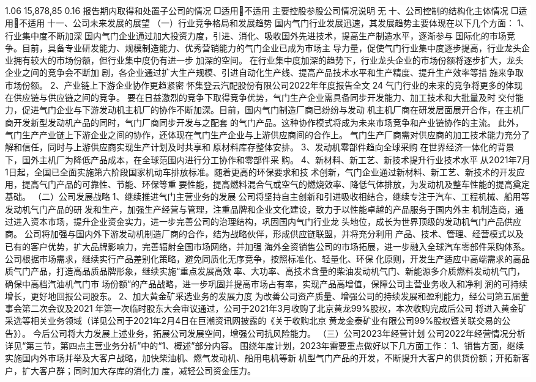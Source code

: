 1.06
15,878,85
0.16
报告期内取得和处置子公司的情况
□适用不适用
主要控股参股公司情况说明
无
十、公司控制的结构化主体情况
□适用不适用
十一、公司未来发展的展望
（一）行业竞争格局和发展趋势
国内气门行业发展迅速，其发展趋势主要体现在以下几个方面：
1、行业集中度不断加深
国内气门企业通过加大投资力度，引进、消化、吸收国外先进技术，提高生产制造水平，逐渐参与
国际化的市场竞争。目前，具备专业研发能力、规模制造能力、优秀营销能力的气门企业已成为市场主
导力量，促使气门行业集中度逐步提高，行业龙头企业拥有较大的市场份额，但行业集中度仍有进一步
加深的空间。
在行业集中度加深的趋势下，行业龙头企业的市场份额将逐步扩大，龙头企业之间的竞争会不断加
剧，各企业通过扩大生产规模、引进自动化生产线、提高产品技术水平和生产精度、提升生产效率等措
施来争取市场份额。
2、产业链上下游企业协作更趋紧密
怀集登云汽配股份有限公司2022年年度报告全文
24
气门行业的未来的竞争将更多的体现在供应链与供应链之间的竞争。
要在日益激烈的竞争下取得竞争优势，气门生产企业需具备同步开发能力、加工技术和大批量及时
交付能力，促进气门企业与下游发动机主机厂的协作不断加深。目前，国内气门制造厂商已纷纷与发动
机主机厂商在研发层面展开合作，在主机厂商开发新型发动机产品的同时，气门厂商同步开发与之配套
的气门产品。这种协作模式将成为未来市场竞争和产业链协作的主流。
此外，气门生产产业链上下游企业之间的协作，还体现在气门生产企业与上游供应商间的合作上。
气门生产厂商需对供应商的加工技术能力充分了解和信任，同时与上游供应商实现生产计划及时共享和
原材料库存整体安排。
3、发动机零部件趋向全球采购
在世界经济一体化的背景下，国外主机厂为降低产品成本，在全球范围内进行分工协作和零部件采
购。
4、新材料、新工艺、新技术提升行业技术水平
从2021年7月1日起，全国已全面实施第六阶段国家机动车排放标准。随着更高的环保要求和技
术创新，气门企业通过新材料、新工艺、新技术的开发应用，提高气门产品的可靠性、节能、环保等重
要性能，提高燃料混合气或空气的燃烧效率、降低气体排放，为发动机及整车性能的提高奠定基础。
（二）公司发展战略
1、继续推进气门主营业务的发展
公司将坚持自主创新和引进吸收相结合，继续专注于汽车、工程机械、船用等发动机气门产品的研
发和生产，加强生产经营与管理，注重品牌和企业文化建设，致力于以性能卓越的产品服务于国内外主
机制造商，通过进入资本市场，提升企业资金实力，进一步完善公司的治理结构，巩固国内气门行业龙
头地位，成长为世界顶级的发动机气门产品供应商。
公司将加强与国内外下游发动机制造厂商的合作，结为战略伙伴，形成供应链联盟，并将充分利用
产品、技术、管理、经营模式以及已有的客户优势，扩大品牌影响力，完善辐射全国市场网络，并加强
海外全资销售公司的市场拓展，进一步融入全球汽车零部件采购体系。
公司根据市场需求，继续实行产品差别化策略，避免同质化无序竞争，按照标准化、轻量化、环保
化原则，开发生产适应中高端需求的高品质气门产品，打造高品质品牌形象，继续实施“重点发展高效
率、大功率、高技术含量的柴油发动机气门、新能源多介质燃料发动机气门，确保中高档汽油机气门市
场份额”的产品战略，进一步巩固并提高市场占有率，实现产品高增值，保障公司主营业务收入和净利
润的可持续增长，更好地回报公司股东。
2、加大黄金矿采选业务的发展力度
为改善公司资产质量、增强公司的持续发展和盈利能力，经公司第五届董事会第二次会议及2021
年第一次临时股东大会审议通过，公司于2021年3月收购了北京黄龙99%股权，本次收购完成后公司
将进入黄金矿采选等相关业务领域（详见公司于2021年2月4日在巨潮资讯网披露的《关于收购北京
黄龙金泰矿业有限公司99%股权暨关联交易的公告》）。
今后公司将大力发展上述业务，拓展公司发展空间，增强公司抗风险能力。
（三）公司2023年经营计划
公司2022年经营情况分析详见“第三节，第四点主营业务分析”中的“1、概述”部分内容。
围绕年度计划，2023年需要重点做好以下几方面工作：
1、销售方面，继续实施国内外市场并举及大客户战略，加快柴油机、燃气发动机、船用电机等新
机型气门产品的开发，不断提升大客户的供货份额；开拓新客户，扩大客户群；同时加大存库的消化力
度，减轻公司资金压力。